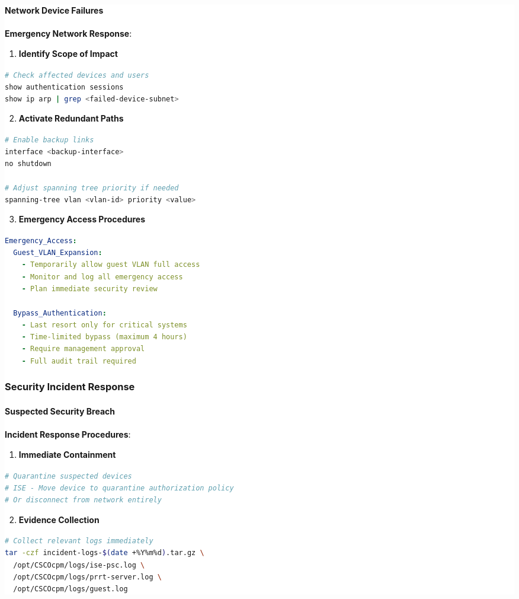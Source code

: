 #### Network Device Failures

**Emergency Network Response**:

1. **Identify Scope of Impact**
```bash
# Check affected devices and users
show authentication sessions
show ip arp | grep <failed-device-subnet>
```

2. **Activate Redundant Paths**
```bash
# Enable backup links
interface <backup-interface>
no shutdown

# Adjust spanning tree priority if needed
spanning-tree vlan <vlan-id> priority <value>
```

3. **Emergency Access Procedures**
```yaml
Emergency_Access:
  Guest_VLAN_Expansion:
    - Temporarily allow guest VLAN full access
    - Monitor and log all emergency access
    - Plan immediate security review
    
  Bypass_Authentication:
    - Last resort only for critical systems
    - Time-limited bypass (maximum 4 hours)
    - Require management approval
    - Full audit trail required
```

### Security Incident Response

#### Suspected Security Breach

**Incident Response Procedures**:

1. **Immediate Containment**
```bash
# Quarantine suspected devices
# ISE - Move device to quarantine authorization policy
# Or disconnect from network entirely
```

2. **Evidence Collection**
```bash
# Collect relevant logs immediately
tar -czf incident-logs-$(date +%Y%m%d).tar.gz \
  /opt/CSCOcpm/logs/ise-psc.log \
  /opt/CSCOcpm/logs/prrt-server.log \
  /opt/CSCOcpm/logs/guest.log
```
